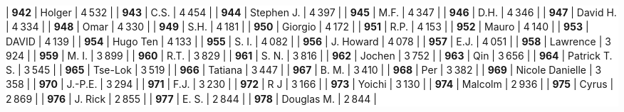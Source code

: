 | **942** | Holger                | 4 532                |
| **943** | C.S.                  | 4 454                |
| **944** | Stephen J.            | 4 397                |
| **945** | M.F.                  | 4 347                |
| **946** | D.H.                  | 4 346                |
| **947** | David H.              | 4 334                |
| **948** | Omar                  | 4 330                |
| **949** | S.H.                  | 4 181                |
| **950** | Giorgio               | 4 172                |
| **951** | R.P.                  | 4 153                |
| **952** | Mauro                 | 4 140                |
| **953** | DAVID                 | 4 139                |
| **954** | Hugo Ten              | 4 133                |
| **955** | S. I.                 | 4 082                |
| **956** | J. Howard             | 4 078                |
| **957** | E.J.                  | 4 051                |
| **958** | Lawrence              | 3 924                |
| **959** | M. I.                 | 3 899                |
| **960** | R.T.                  | 3 829                |
| **961** | S. N.                 | 3 816                |
| **962** | Jochen                | 3 752                |
| **963** | Qin                   | 3 656                |
| **964** | Patrick T. S.         | 3 545                |
| **965** | Tse-Lok               | 3 519                |
| **966** | Tatiana               | 3 447                |
| **967** | B. M.                 | 3 410                |
| **968** | Per                   | 3 382                |
| **969** | Nicole Danielle       | 3 358                |
| **970** | J.-P.E.               | 3 294                |
| **971** | F.J.                  | 3 230                |
| **972** | R J                   | 3 166                |
| **973** | Yoichi                | 3 130                |
| **974** | Malcolm               | 2 936                |
| **975** | Cyrus                 | 2 869                |
| **976** | J. Rick               | 2 855                |
| **977** | E. S.                 | 2 844                |
| **978** | Douglas M.            | 2 844                |
